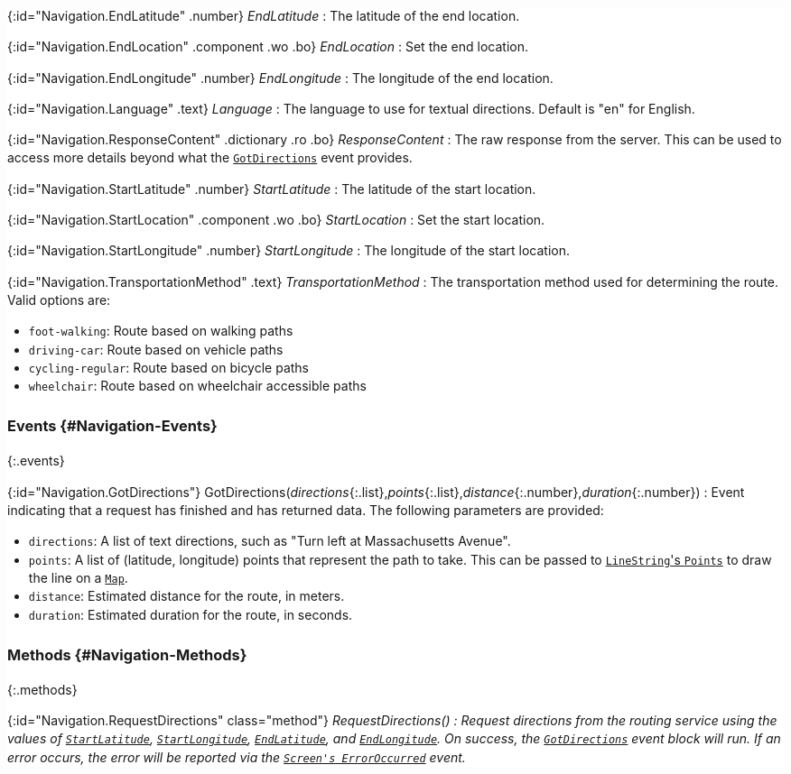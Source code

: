 {:id="Navigation.EndLatitude" .number} *EndLatitude*
: The latitude of the end location.

{:id="Navigation.EndLocation" .component .wo .bo} *EndLocation*
: Set the end location.

{:id="Navigation.EndLongitude" .number} *EndLongitude*
: The longitude of the end location.

{:id="Navigation.Language" .text} *Language*
: The language to use for textual directions. Default is "en" for English.

{:id="Navigation.ResponseContent" .dictionary .ro .bo} *ResponseContent*
: The raw response from the server. This can be used to access more details beyond what the
 [`GotDirections`](#Navigation.GotDirections) event provides.

{:id="Navigation.StartLatitude" .number} *StartLatitude*
: The latitude of the start location.

{:id="Navigation.StartLocation" .component .wo .bo} *StartLocation*
: Set the start location.

{:id="Navigation.StartLongitude" .number} *StartLongitude*
: The longitude of the start location.

{:id="Navigation.TransportationMethod" .text} *TransportationMethod*
: The transportation method used for determining the route. Valid options are:

  - `foot-walking`: Route based on walking paths
  - `driving-car`: Route based on vehicle paths
  - `cycling-regular`: Route based on bicycle paths
  - `wheelchair`: Route based on wheelchair accessible paths

### Events  {#Navigation-Events}

{:.events}

{:id="Navigation.GotDirections"} GotDirections(*directions*{:.list},*points*{:.list},*distance*{:.number},*duration*{:.number})
: Event indicating that a request has finished and has returned data. The following parameters
 are provided:

  - `directions`: A list of text directions, such as "Turn left at Massachusetts Avenue".
  - `points`: A list of (latitude, longitude) points that represent the path to take. This can
    be passed to [`LineString`'s `Points`](#LineString.Points) to draw the line on a [`Map`](#Map).
  - `distance`: Estimated distance for the route, in meters.
  - `duration`: Estimated duration for the route, in seconds.

### Methods  {#Navigation-Methods}

{:.methods}

{:id="Navigation.RequestDirections" class="method"} <i/> RequestDirections()
: Request directions from the routing service using the values of [`StartLatitude`](#Navigation.StartLatitude),
 [`StartLongitude`](#Navigation.StartLongitude), [`EndLatitude`](#Navigation.EndLatitude), and [`EndLongitude`](#Navigation.EndLongitude). On success,
 the [`GotDirections`](#Navigation.GotDirections) event block will run. If an
 error occurs, the error will be reported via the
 [`Screen's ErrorOccurred`](userinterface.html#Screen.ErrorOccurred) event.
